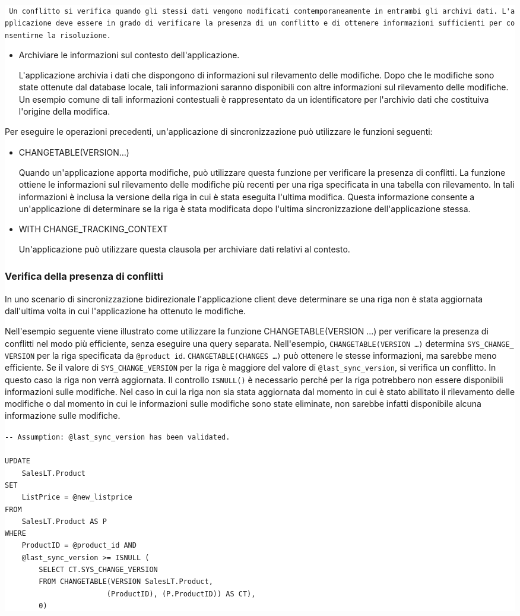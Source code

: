      Un conflitto si verifica quando gli stessi dati vengono modificati contemporaneamente in entrambi gli archivi dati. L'applicazione deve essere in grado di verificare la presenza di un conflitto e di ottenere informazioni sufficienti per consentirne la risoluzione.  
  
-   Archiviare le informazioni sul contesto dell'applicazione.  
  
     L'applicazione archivia i dati che dispongono di informazioni sul rilevamento delle modifiche. Dopo che le modifiche sono state ottenute dal database locale, tali informazioni saranno disponibili con altre informazioni sul rilevamento delle modifiche. Un esempio comune di tali informazioni contestuali è rappresentato da un identificatore per l'archivio dati che costituiva l'origine della modifica.  
  
 Per eseguire le operazioni precedenti, un'applicazione di sincronizzazione può utilizzare le funzioni seguenti:  
  
-   CHANGETABLE(VERSION…)  
  
     Quando un'applicazione apporta modifiche, può utilizzare questa funzione per verificare la presenza di conflitti. La funzione ottiene le informazioni sul rilevamento delle modifiche più recenti per una riga specificata in una tabella con rilevamento. In tali informazioni è inclusa la versione della riga in cui è stata eseguita l'ultima modifica. Questa informazione consente a un'applicazione di determinare se la riga è stata modificata dopo l'ultima sincronizzazione dell'applicazione stessa.  
  
-   WITH CHANGE_TRACKING_CONTEXT  
  
     Un'applicazione può utilizzare questa clausola per archiviare dati relativi al contesto.  
  
### <a name="checking-for-conflicts"></a>Verifica della presenza di conflitti  
 In uno scenario di sincronizzazione bidirezionale l'applicazione client deve determinare se una riga non è stata aggiornata dall'ultima volta in cui l'applicazione ha ottenuto le modifiche.  
  
 Nell'esempio seguente viene illustrato come utilizzare la funzione CHANGETABLE(VERSION ...) per verificare la presenza di conflitti nel modo più efficiente, senza eseguire una query separata. Nell'esempio, `CHANGETABLE(VERSION …)` determina `SYS_CHANGE_VERSION` per la riga specificata da `@product id`. `CHANGETABLE(CHANGES …)` può ottenere le stesse informazioni, ma sarebbe meno efficiente. Se il valore di `SYS_CHANGE_VERSION` per la riga è maggiore del valore di `@last_sync_version`, si verifica un conflitto. In questo caso la riga non verrà aggiornata. Il controllo `ISNULL()` è necessario perché per la riga potrebbero non essere disponibili informazioni sulle modifiche. Nel caso in cui la riga non sia stata aggiornata dal momento in cui è stato abilitato il rilevamento delle modifiche o dal momento in cui le informazioni sulle modifiche sono state eliminate, non sarebbe infatti disponibile alcuna informazione sulle modifiche.  
  
```tsql  
-- Assumption: @last_sync_version has been validated.  
  
UPDATE  
    SalesLT.Product  
SET  
    ListPrice = @new_listprice  
FROM  
    SalesLT.Product AS P  
WHERE  
    ProductID = @product_id AND  
    @last_sync_version >= ISNULL (  
        SELECT CT.SYS_CHANGE_VERSION  
        FROM CHANGETABLE(VERSION SalesLT.Product,  
                        (ProductID), (P.ProductID)) AS CT),  
        0)  
```  
  